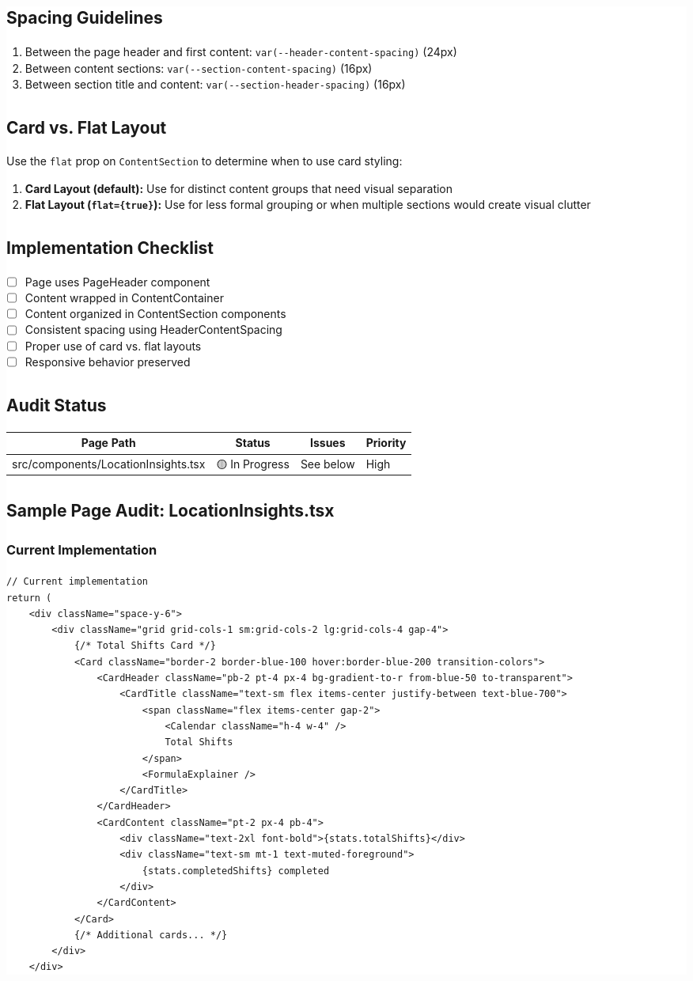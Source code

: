 ```tsx
```

## Spacing Guidelines

1. Between the page header and first content: `var(--header-content-spacing)` (24px)
2. Between content sections: `var(--section-content-spacing)` (16px)
3. Between section title and content: `var(--section-header-spacing)` (16px)

## Card vs. Flat Layout

Use the `flat` prop on `ContentSection` to determine when to use card styling:

1. **Card Layout (default):** Use for distinct content groups that need visual separation
2. **Flat Layout (`flat={true}`):** Use for less formal grouping or when multiple sections would create visual clutter

## Implementation Checklist

- [ ] Page uses PageHeader component
- [ ] Content wrapped in ContentContainer
- [ ] Content organized in ContentSection components
- [ ] Consistent spacing using HeaderContentSpacing
- [ ] Proper use of card vs. flat layouts
- [ ] Responsive behavior preserved

## Audit Status

| Page Path                           | Status         | Issues    | Priority |
| ----------------------------------- | -------------- | --------- | -------- |
| src/components/LocationInsights.tsx | 🟡 In Progress | See below | High     |

## Sample Page Audit: LocationInsights.tsx

### Current Implementation

```tsx
// Current implementation
return (
	<div className="space-y-6">
		<div className="grid grid-cols-1 sm:grid-cols-2 lg:grid-cols-4 gap-4">
			{/* Total Shifts Card */}
			<Card className="border-2 border-blue-100 hover:border-blue-200 transition-colors">
				<CardHeader className="pb-2 pt-4 px-4 bg-gradient-to-r from-blue-50 to-transparent">
					<CardTitle className="text-sm flex items-center justify-between text-blue-700">
						<span className="flex items-center gap-2">
							<Calendar className="h-4 w-4" />
							Total Shifts
						</span>
						<FormulaExplainer />
					</CardTitle>
				</CardHeader>
				<CardContent className="pt-2 px-4 pb-4">
					<div className="text-2xl font-bold">{stats.totalShifts}</div>
					<div className="text-sm mt-1 text-muted-foreground">
						{stats.completedShifts} completed
					</div>
				</CardContent>
			</Card>
			{/* Additional cards... */}
		</div>
	</div>
```